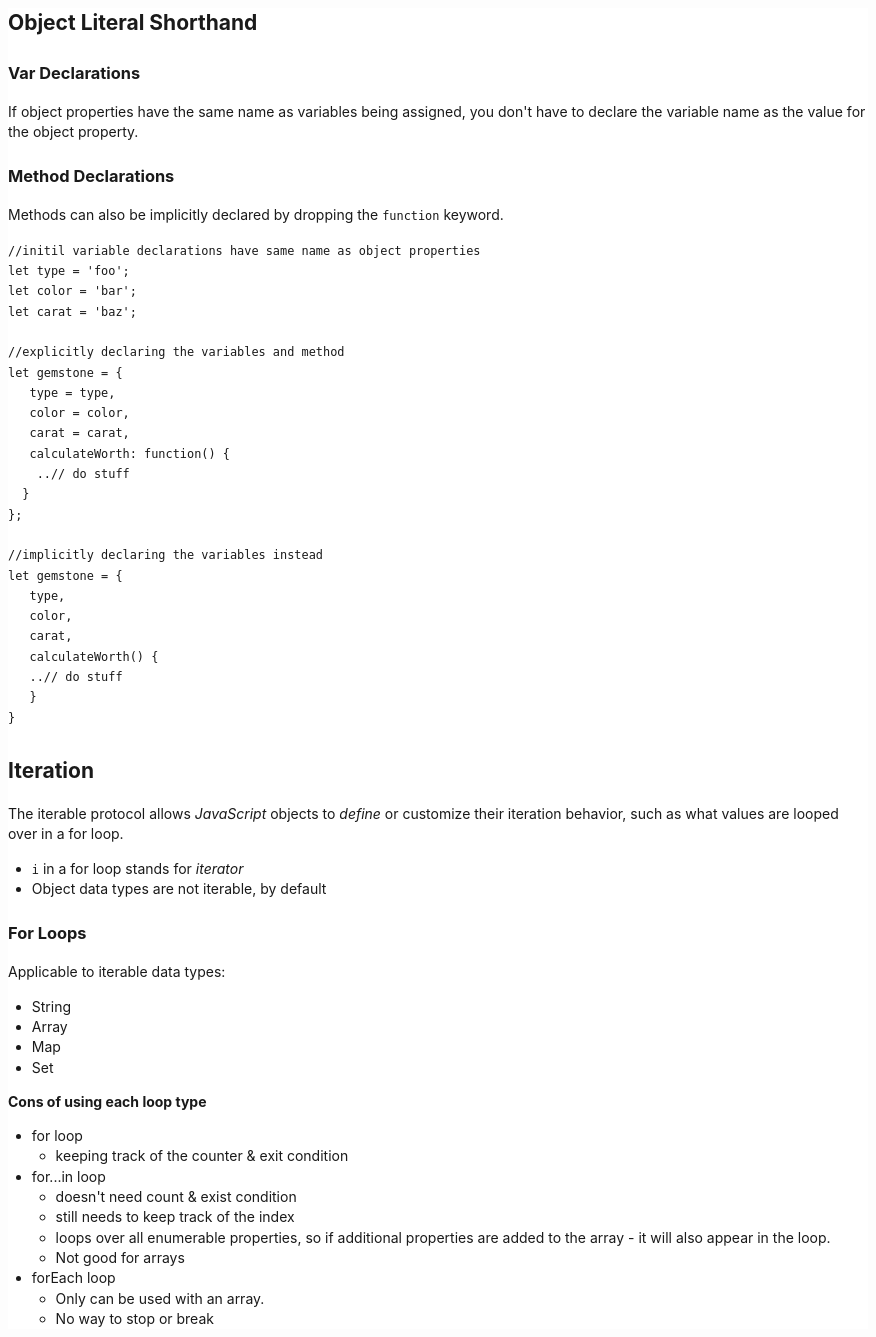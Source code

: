 ## Object Literal Shorthand
### Var Declarations
If object properties have the same name as variables being assigned, you don't have to  declare the variable name as the value for the object property.  

### Method Declarations
Methods can also be implicitly declared by dropping the `function` keyword. 

```
//initil variable declarations have same name as object properties
let type = 'foo'; 
let color = 'bar'; 
let carat = 'baz'; 

//explicitly declaring the variables and method
let gemstone = {
   type = type, 
   color = color,
   carat = carat,
   calculateWorth: function() {
    ..// do stuff
  }
};

//implicitly declaring the variables instead
let gemstone = {
   type,
   color,
   carat,
   calculateWorth() {
   ..// do stuff
   }
}
```

## Iteration
The iterable protocol allows _JavaScript_ objects to _define_ or customize their iteration behavior, such as what values are looped over in a for loop. 
* `i` in a for loop stands for _iterator_
* Object data types are not iterable, by default


### For Loops
Applicable to iterable data types: 
- String
- Array
- Map
- Set

**Cons of using each loop type**
- for loop
  *  keeping track of the counter & exit condition
- for...in loop
  *  doesn't need count & exist condition
  *  still needs to keep track of the index
  *  loops over all enumerable properties, so if additional properties are added to the array - it will also appear in the loop.
  * Not good for arrays
- forEach loop
  * Only can be used with an array.
  *  No way to stop or break 
